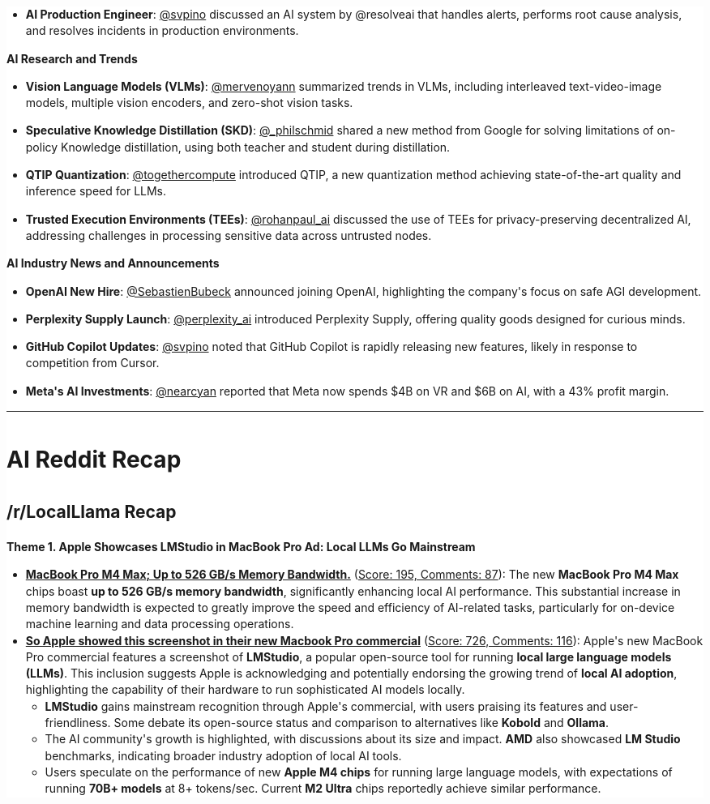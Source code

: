 - **AI Production Engineer**: [@svpino](https://twitter.com/svpino/status/1851594972828725517) discussed an AI system by @resolveai that handles alerts, performs root cause analysis, and resolves incidents in production environments.

**AI Research and Trends**

- **Vision Language Models (VLMs)**: [@mervenoyann](https://twitter.com/mervenoyann/status/1851708916729798799) summarized trends in VLMs, including interleaved text-video-image models, multiple vision encoders, and zero-shot vision tasks.

- **Speculative Knowledge Distillation (SKD)**: [@_philschmid](https://twitter.com/_philschmid/status/1851649470464745715) shared a new method from Google for solving limitations of on-policy Knowledge distillation, using both teacher and student during distillation.

- **QTIP Quantization**: [@togethercompute](https://twitter.com/togethercompute/status/1851698873347235986) introduced QTIP, a new quantization method achieving state-of-the-art quality and inference speed for LLMs.

- **Trusted Execution Environments (TEEs)**: [@rohanpaul_ai](https://twitter.com/rohanpaul_ai/status/1851668023696069057) discussed the use of TEEs for privacy-preserving decentralized AI, addressing challenges in processing sensitive data across untrusted nodes.

**AI Industry News and Announcements**

- **OpenAI New Hire**: [@SebastienBubeck](https://twitter.com/SebastienBubeck/status/1851762399491375592) announced joining OpenAI, highlighting the company's focus on safe AGI development.

- **Perplexity Supply Launch**: [@perplexity_ai](https://twitter.com/perplexity_ai/status/1851654487422984413) introduced Perplexity Supply, offering quality goods designed for curious minds.

- **GitHub Copilot Updates**: [@svpino](https://twitter.com/svpino/status/1851715746445025353) noted that GitHub Copilot is rapidly releasing new features, likely in response to competition from Cursor.

- **Meta's AI Investments**: [@nearcyan](https://twitter.com/nearcyan/status/1851726350522200329) reported that Meta now spends $4B on VR and $6B on AI, with a 43% profit margin.

---

# AI Reddit Recap

## /r/LocalLlama Recap

**Theme 1. Apple Showcases LMStudio in MacBook Pro Ad: Local LLMs Go Mainstream**

- **[MacBook Pro M4 Max; Up to 526 GB/s Memory Bandwidth.](https://www.apple.com/shop/buy-mac/macbook-pro/14-inch-m4-max)** ([Score: 195, Comments: 87](https://reddit.com//r/LocalLLaMA/comments/1gfpirt/macbook_pro_m4_max_up_to_526_gbs_memory_bandwidth/)): The new **MacBook Pro M4 Max** chips boast **up to 526 GB/s memory bandwidth**, significantly enhancing local AI performance. This substantial increase in memory bandwidth is expected to greatly improve the speed and efficiency of AI-related tasks, particularly for on-device machine learning and data processing operations.
- **[So Apple showed this screenshot in their new Macbook Pro commercial](https://i.redd.it/a17a8fzmywxd1.png)** ([Score: 726, Comments: 116](https://reddit.com//r/LocalLLaMA/comments/1gfpjzg/so_apple_showed_this_screenshot_in_their_new/)): Apple's new MacBook Pro commercial features a screenshot of **LMStudio**, a popular open-source tool for running **local large language models (LLMs)**. This inclusion suggests Apple is acknowledging and potentially endorsing the growing trend of **local AI adoption**, highlighting the capability of their hardware to run sophisticated AI models locally.
  - **LMStudio** gains mainstream recognition through Apple's commercial, with users praising its features and user-friendliness. Some debate its open-source status and comparison to alternatives like **Kobold** and **Ollama**.
  - The AI community's growth is highlighted, with discussions about its size and impact. **AMD** also showcased **LM Studio** benchmarks, indicating broader industry adoption of local AI tools.
  - Users speculate on the performance of new **Apple M4 chips** for running large language models, with expectations of running **70B+ models** at 8+ tokens/sec. Current **M2 Ultra** chips reportedly achieve similar performance.
